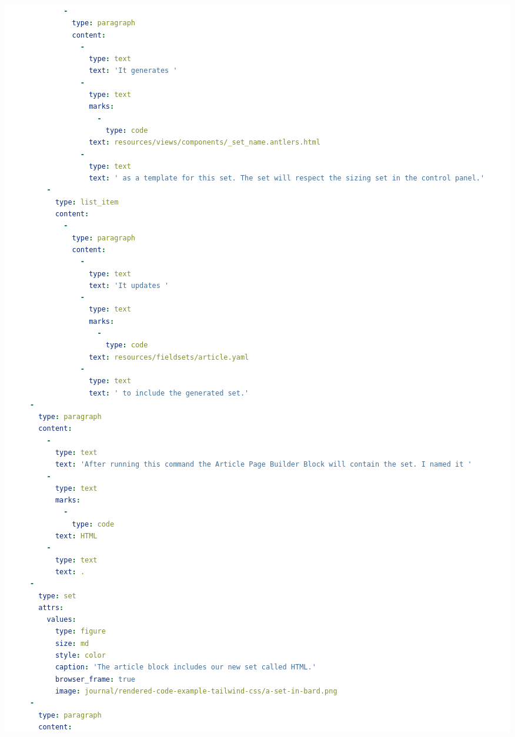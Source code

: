 ```yaml
              -
                type: paragraph
                content:
                  -
                    type: text
                    text: 'It generates '
                  -
                    type: text
                    marks:
                      -
                        type: code
                    text: resources/views/components/_set_name.antlers.html
                  -
                    type: text
                    text: ' as a template for this set. The set will respect the sizing set in the control panel.'
          -
            type: list_item
            content:
              -
                type: paragraph
                content:
                  -
                    type: text
                    text: 'It updates '
                  -
                    type: text
                    marks:
                      -
                        type: code
                    text: resources/fieldsets/article.yaml
                  -
                    type: text
                    text: ' to include the generated set.'
      -
        type: paragraph
        content:
          -
            type: text
            text: 'After running this command the Article Page Builder Block will contain the set. I named it '
          -
            type: text
            marks:
              -
                type: code
            text: HTML
          -
            type: text
            text: .
      -
        type: set
        attrs:
          values:
            type: figure
            size: md
            style: color
            caption: 'The article block includes our new set called HTML.'
            browser_frame: true
            image: journal/rendered-code-example-tailwind-css/a-set-in-bard.png
      -
        type: paragraph
        content:
```